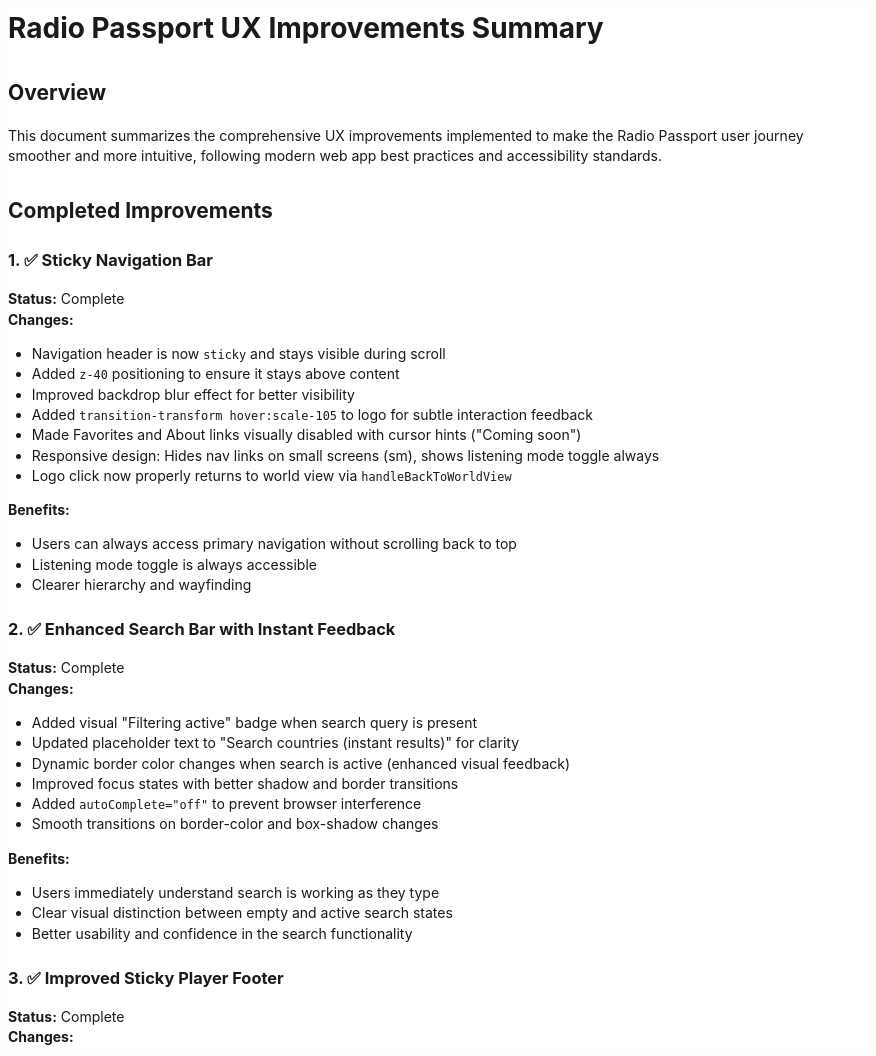 # Radio Passport UX Improvements Summary

## Overview

This document summarizes the comprehensive UX improvements implemented to make the Radio Passport user journey smoother and more intuitive, following modern web app best practices and accessibility standards.

## Completed Improvements

### 1. ✅ Sticky Navigation Bar

**Status:** Complete  
**Changes:**

- Navigation header is now `sticky` and stays visible during scroll
- Added `z-40` positioning to ensure it stays above content
- Improved backdrop blur effect for better visibility
- Added `transition-transform hover:scale-105` to logo for subtle interaction feedback
- Made Favorites and About links visually disabled with cursor hints ("Coming soon")
- Responsive design: Hides nav links on small screens (sm), shows listening mode toggle always
- Logo click now properly returns to world view via `handleBackToWorldView`

**Benefits:**

- Users can always access primary navigation without scrolling back to top
- Listening mode toggle is always accessible
- Clearer hierarchy and wayfinding

### 2. ✅ Enhanced Search Bar with Instant Feedback

**Status:** Complete  
**Changes:**

- Added visual "Filtering active" badge when search query is present
- Updated placeholder text to "Search countries (instant results)" for clarity
- Dynamic border color changes when search is active (enhanced visual feedback)
- Improved focus states with better shadow and border transitions
- Added `autoComplete="off"` to prevent browser interference
- Smooth transitions on border-color and box-shadow changes

**Benefits:**

- Users immediately understand search is working as they type
- Clear visual distinction between empty and active search states
- Better usability and confidence in the search functionality

### 3. ✅ Improved Sticky Player Footer

**Status:** Complete  
**Changes:**

